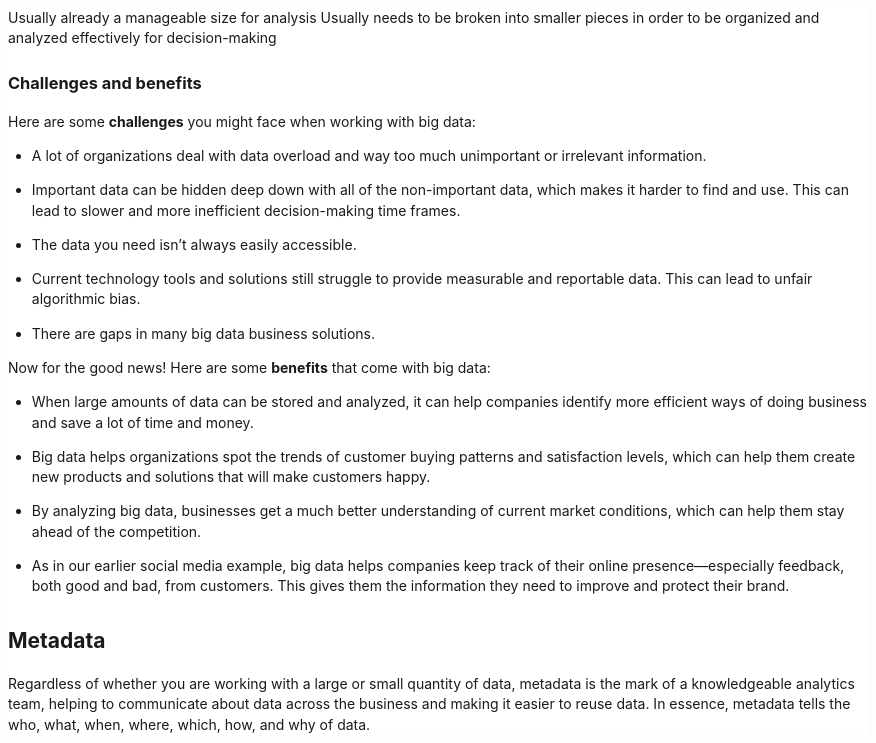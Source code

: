 </tr>
<tr>
<td>Usually already a manageable size for analysis</td>
<td>Usually needs to be broken into smaller pieces in order to be
organized and analyzed effectively for decision-making</td>
</tr>
</tbody>
</table>

### Challenges and benefits

Here are some **challenges** you might face when working with big data:

- A lot of organizations deal with data overload and way too much
  unimportant or irrelevant information. 

- Important data can be hidden deep down with all of the non-important
  data, which makes it harder to find and use. This can lead to slower
  and more inefficient decision-making time frames.

- The data you need isn’t always easily accessible. 

- Current technology tools and solutions still struggle to provide
  measurable and reportable data. This can lead to unfair algorithmic
  bias. 

- There are gaps in many big data business solutions.

Now for the good news! Here are some **benefits** that come with big
data:

- When large amounts of data can be stored and analyzed, it can help
  companies identify more efficient ways of doing business and save a
  lot of time and money.

- Big data helps organizations spot the trends of customer buying
  patterns and satisfaction levels, which can help them create new
  products and solutions that will make customers happy.

- By analyzing big data, businesses get a much better understanding of
  current market conditions, which can help them stay ahead of the
  competition.

- As in our earlier social media example, big data helps companies keep
  track of their online presence—especially feedback, both good and bad,
  from customers. This gives them the information they need to improve
  and protect their brand.

## Metadata

Regardless of whether you are working with a large or small quantity of
data, metadata is the mark of a knowledgeable analytics team, helping to
communicate about data across the business and making it easier to reuse
data. In essence, metadata tells the who, what, when, where, which, how,
and why of data.

